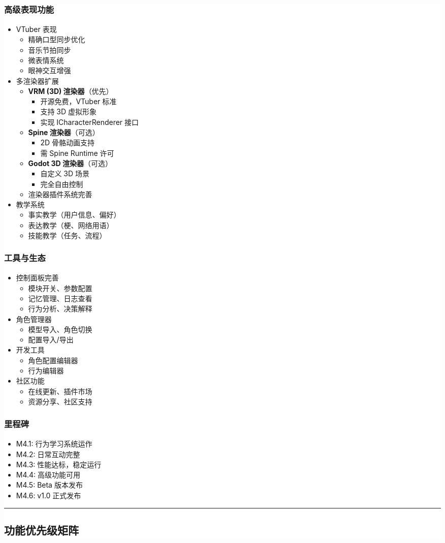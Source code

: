 ### 高级表现功能
- VTuber 表现
  - 精确口型同步优化
  - 音乐节拍同步
  - 微表情系统
  - 眼神交互增强
- 多渲染器扩展
  - **VRM (3D) 渲染器**（优先）
    - 开源免费，VTuber 标准
    - 支持 3D 虚拟形象
    - 实现 ICharacterRenderer 接口
  - **Spine 渲染器**（可选）
    - 2D 骨骼动画支持
    - 需 Spine Runtime 许可
  - **Godot 3D 渲染器**（可选）
    - 自定义 3D 场景
    - 完全自由控制
  - 渲染器插件系统完善
- 教学系统
  - 事实教学（用户信息、偏好）
  - 表达教学（梗、网络用语）
  - 技能教学（任务、流程）

### 工具与生态
- 控制面板完善
  - 模块开关、参数配置
  - 记忆管理、日志查看
  - 行为分析、决策解释
- 角色管理器
  - 模型导入、角色切换
  - 配置导入/导出
- 开发工具
  - 角色配置编辑器
  - 行为编辑器
- 社区功能
  - 在线更新、插件市场
  - 资源分享、社区支持

### 里程碑
- M4.1: 行为学习系统运作
- M4.2: 日常互动完整
- M4.3: 性能达标，稳定运行
- M4.4: 高级功能可用
- M4.5: Beta 版本发布
- M4.6: v1.0 正式发布

---

## 功能优先级矩阵
